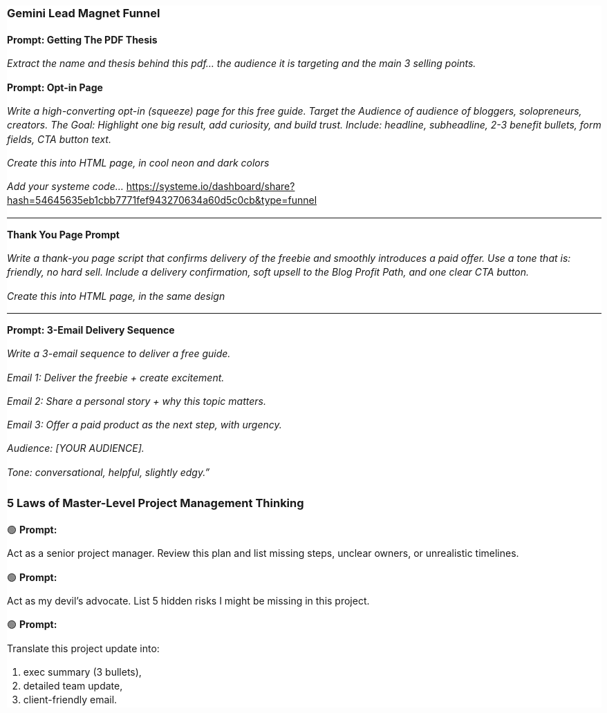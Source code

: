### Gemini Lead Magnet Funnel

**Prompt: Getting The PDF Thesis**

*Extract the name and thesis behind this pdf… the audience it is targeting and the main 3 selling points.*

**Prompt: Opt-in Page**

*Write a high-converting opt-in (squeeze) page for this free guide. Target the Audience of audience of bloggers, solopreneurs, creators. The Goal: Highlight one big result, add curiosity, and build trust. Include: headline, subheadline, 2-3 benefit bullets, form fields, CTA button text.*

*Create this into HTML page, in cool neon and dark colors*

*Add your systeme code…* https://systeme.io/dashboard/share?hash=54645635eb1cbb7771fef943270634a60d5c0cb&type=funnel

---

**Thank You Page Prompt**

*Write a thank-you page script that confirms delivery of the freebie and smoothly introduces a paid offer. Use a tone that is: friendly, no hard sell. Include a delivery confirmation, soft upsell to the Blog Profit Path, and one clear CTA button.*

*Create this into HTML page, in the same design*

---

**Prompt: 3-Email Delivery Sequence**

*Write a 3-email sequence to deliver a free guide.*

*Email 1: Deliver the freebie + create excitement.*

*Email 2: Share a personal story + why this topic matters.*

*Email 3: Offer a paid product as the next step, with urgency.*

*Audience: [YOUR AUDIENCE].*

*Tone: conversational, helpful, slightly edgy.”*

### 5 Laws of Master-Level Project Management Thinking

🟢 **Prompt:**

Act as a senior project manager. Review this plan and list missing steps, unclear owners, or unrealistic timelines.

🟢 **Prompt:**

Act as my devil’s advocate. List 5 hidden risks I might be missing in this project.

🟢 **Prompt:**

Translate this project update into:

1. exec summary (3 bullets),
2. detailed team update,
3. client-friendly email.
